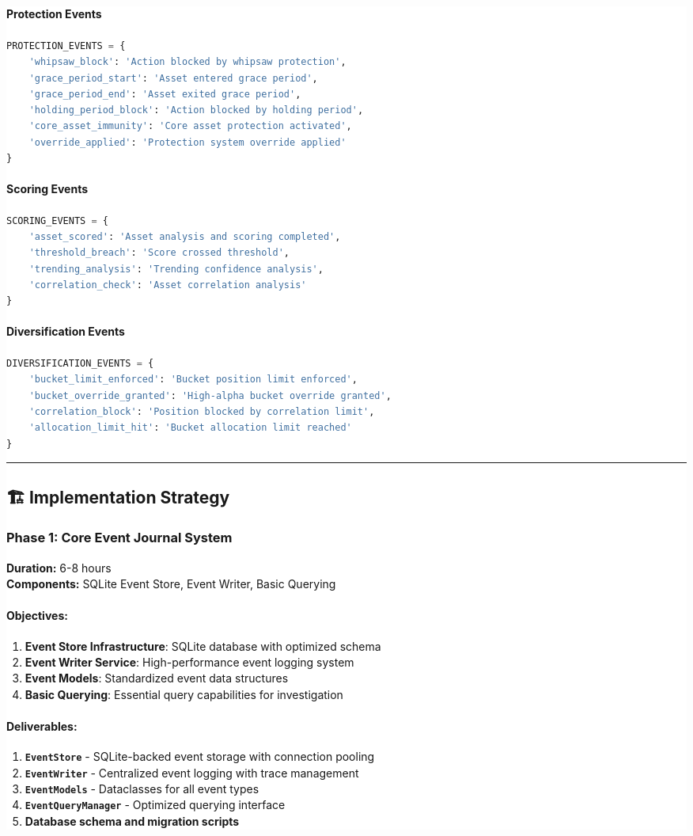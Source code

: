 #### **Protection Events**
```python
PROTECTION_EVENTS = {
    'whipsaw_block': 'Action blocked by whipsaw protection',
    'grace_period_start': 'Asset entered grace period',
    'grace_period_end': 'Asset exited grace period',
    'holding_period_block': 'Action blocked by holding period',
    'core_asset_immunity': 'Core asset protection activated',
    'override_applied': 'Protection system override applied'
}
```

#### **Scoring Events**
```python
SCORING_EVENTS = {
    'asset_scored': 'Asset analysis and scoring completed',
    'threshold_breach': 'Score crossed threshold',
    'trending_analysis': 'Trending confidence analysis',
    'correlation_check': 'Asset correlation analysis'
}
```

#### **Diversification Events**
```python
DIVERSIFICATION_EVENTS = {
    'bucket_limit_enforced': 'Bucket position limit enforced',
    'bucket_override_granted': 'High-alpha bucket override granted',
    'correlation_block': 'Position blocked by correlation limit',
    'allocation_limit_hit': 'Bucket allocation limit reached'
}
```

---

## 🏗️ Implementation Strategy

### **Phase 1: Core Event Journal System**
**Duration:** 6-8 hours  
**Components:** SQLite Event Store, Event Writer, Basic Querying

#### **Objectives:**
1. **Event Store Infrastructure**: SQLite database with optimized schema
2. **Event Writer Service**: High-performance event logging system
3. **Event Models**: Standardized event data structures
4. **Basic Querying**: Essential query capabilities for investigation

#### **Deliverables:**
1. **`EventStore`** - SQLite-backed event storage with connection pooling
2. **`EventWriter`** - Centralized event logging with trace management
3. **`EventModels`** - Dataclasses for all event types
4. **`EventQueryManager`** - Optimized querying interface
5. **Database schema and migration scripts**
